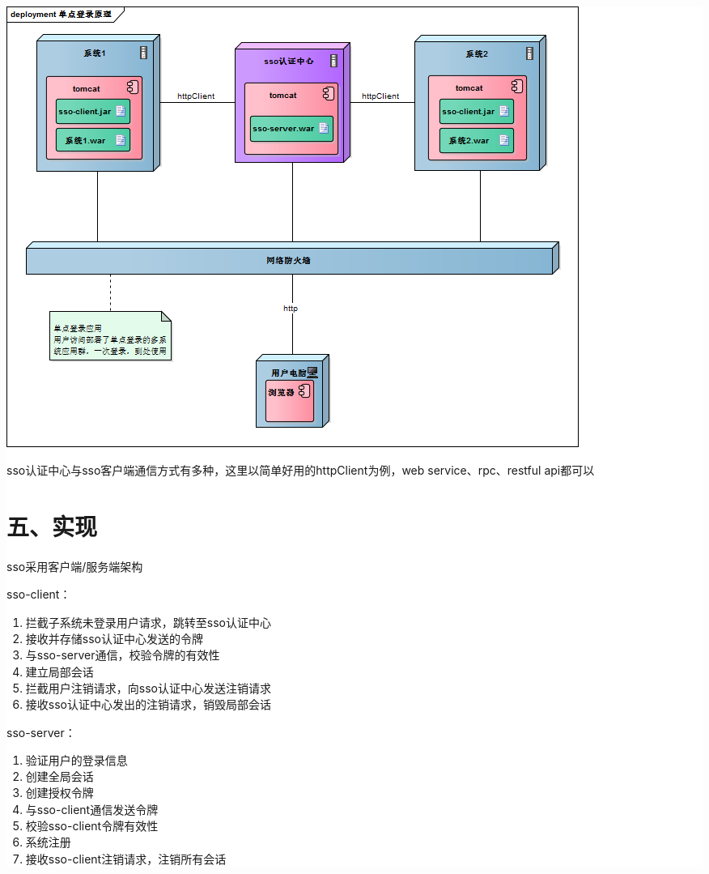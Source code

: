 ![](/img/notes/web/sso/deploy.png)

sso认证中心与sso客户端通信方式有多种，这里以简单好用的httpClient为例，web service、rpc、restful api都可以

# 五、实现

sso采用客户端/服务端架构

sso-client：

1.	拦截子系统未登录用户请求，跳转至sso认证中心
2.	接收并存储sso认证中心发送的令牌
3.	与sso-server通信，校验令牌的有效性
4.	建立局部会话
5.	拦截用户注销请求，向sso认证中心发送注销请求
6.	接收sso认证中心发出的注销请求，销毁局部会话

sso-server：

1.	验证用户的登录信息
2.	创建全局会话
3.	创建授权令牌
4.	与sso-client通信发送令牌
5.	校验sso-client令牌有效性
6.	系统注册
7.	接收sso-client注销请求，注销所有会话
